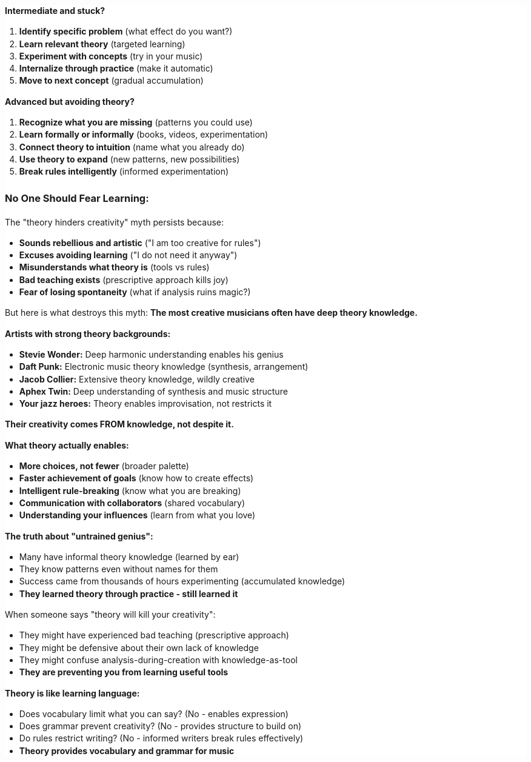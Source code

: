**Intermediate and stuck?**
1. **Identify specific problem** (what effect do you want?)
2. **Learn relevant theory** (targeted learning)
3. **Experiment with concepts** (try in your music)
4. **Internalize through practice** (make it automatic)
5. **Move to next concept** (gradual accumulation)

**Advanced but avoiding theory?**
1. **Recognize what you are missing** (patterns you could use)
2. **Learn formally or informally** (books, videos, experimentation)
3. **Connect theory to intuition** (name what you already do)
4. **Use theory to expand** (new patterns, new possibilities)
5. **Break rules intelligently** (informed experimentation)

### **No One Should Fear Learning:**

The "theory hinders creativity" myth persists because:
- **Sounds rebellious and artistic** ("I am too creative for rules")
- **Excuses avoiding learning** ("I do not need it anyway")
- **Misunderstands what theory is** (tools vs rules)
- **Bad teaching exists** (prescriptive approach kills joy)
- **Fear of losing spontaneity** (what if analysis ruins magic?)

But here is what destroys this myth: **The most creative musicians often have deep theory knowledge.**

**Artists with strong theory backgrounds:**
- **Stevie Wonder:** Deep harmonic understanding enables his genius
- **Daft Punk:** Electronic music theory knowledge (synthesis, arrangement)
- **Jacob Collier:** Extensive theory knowledge, wildly creative
- **Aphex Twin:** Deep understanding of synthesis and music structure
- **Your jazz heroes:** Theory enables improvisation, not restricts it

**Their creativity comes FROM knowledge, not despite it.**

**What theory actually enables:**
- **More choices, not fewer** (broader palette)
- **Faster achievement of goals** (know how to create effects)
- **Intelligent rule-breaking** (know what you are breaking)
- **Communication with collaborators** (shared vocabulary)
- **Understanding your influences** (learn from what you love)

**The truth about "untrained genius":**
- Many have informal theory knowledge (learned by ear)
- They know patterns even without names for them
- Success came from thousands of hours experimenting (accumulated knowledge)
- **They learned theory through practice - still learned it**

When someone says "theory will kill your creativity":
- They might have experienced bad teaching (prescriptive approach)
- They might be defensive about their own lack of knowledge
- They might confuse analysis-during-creation with knowledge-as-tool
- **They are preventing you from learning useful tools**

**Theory is like learning language:**
- Does vocabulary limit what you can say? (No - enables expression)
- Does grammar prevent creativity? (No - provides structure to build on)
- Do rules restrict writing? (No - informed writers break rules effectively)
- **Theory provides vocabulary and grammar for music**
